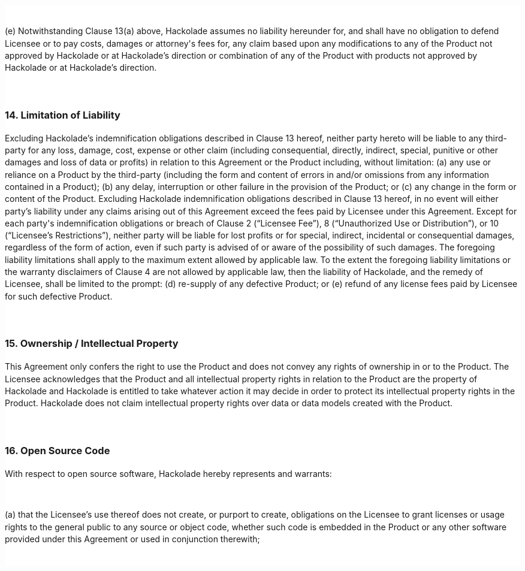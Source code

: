 &nbsp;

(e) Notwithstanding Clause 13(a) above, Hackolade assumes no liability hereunder for, and shall have no obligation to defend Licensee or to pay costs, damages or attorney's fees for, any claim based upon any modifications to any of the Product not approved by Hackolade or at Hackolade’s direction or combination of any of the Product with products not approved by Hackolade or at Hackolade’s direction.

&nbsp;

### &#49;4. Limitation of Liability

Excluding Hackolade’s indemnification obligations described in Clause 13 hereof, neither party hereto will be liable to any third-party for any loss, damage, cost, expense or other claim (including consequential, directly, indirect, special, punitive or other damages and loss of data or profits) in relation to this Agreement or the Product including, without limitation: (a) any use or reliance on a Product by the third-party (including the form and content of errors in and/or omissions from any information contained in a Product); (b) any delay, interruption or other failure in the provision of the Product; or (c) any change in the form or content of the Product. Excluding Hackolade indemnification obligations described in Clause 13 hereof, in no event will either party’s liability under any claims arising out of this Agreement exceed the fees paid by Licensee under this Agreement. Except for each party's indemnification obligations or breach of Clause 2 (“Licensee Fee”), 8 (“Unauthorized Use or Distribution”), or 10 (“Licensee’s Restrictions”), neither party will be liable for lost profits or for special, indirect, incidental or consequential damages, regardless of the form of action, even if such party is advised of or aware of the possibility of such damages. The foregoing liability limitations shall apply to the maximum extent allowed by applicable law. To the extent the foregoing liability limitations or the warranty disclaimers of Clause 4 are not allowed by applicable law, then the liability of Hackolade, and the remedy of Licensee, shall be limited to the prompt: (d) re-supply of any defective Product; or (e) refund of any license fees paid by Licensee for such defective Product.

&nbsp;

### &#49;5. Ownership / Intellectual Property

This Agreement only confers the right to use the Product and does not convey any rights of ownership in or to the Product. The Licensee acknowledges that the Product and all intellectual property rights in relation to the Product are the property of Hackolade and Hackolade is entitled to take whatever action it may decide in order to protect its intellectual property rights in the Product. Hackolade does not claim intellectual property rights over data or data models created with the Product.

&nbsp;

### &#49;6. Open Source Code

With respect to open source software, Hackolade hereby represents and warrants:&nbsp;

&nbsp;

(a) that the Licensee’s use thereof does not create, or purport to create, obligations on the Licensee to grant licenses or usage rights to the general public to any source or object code, whether such code is embedded in the Product or any other software provided under this Agreement or used in conjunction therewith;&nbsp;

&nbsp;
